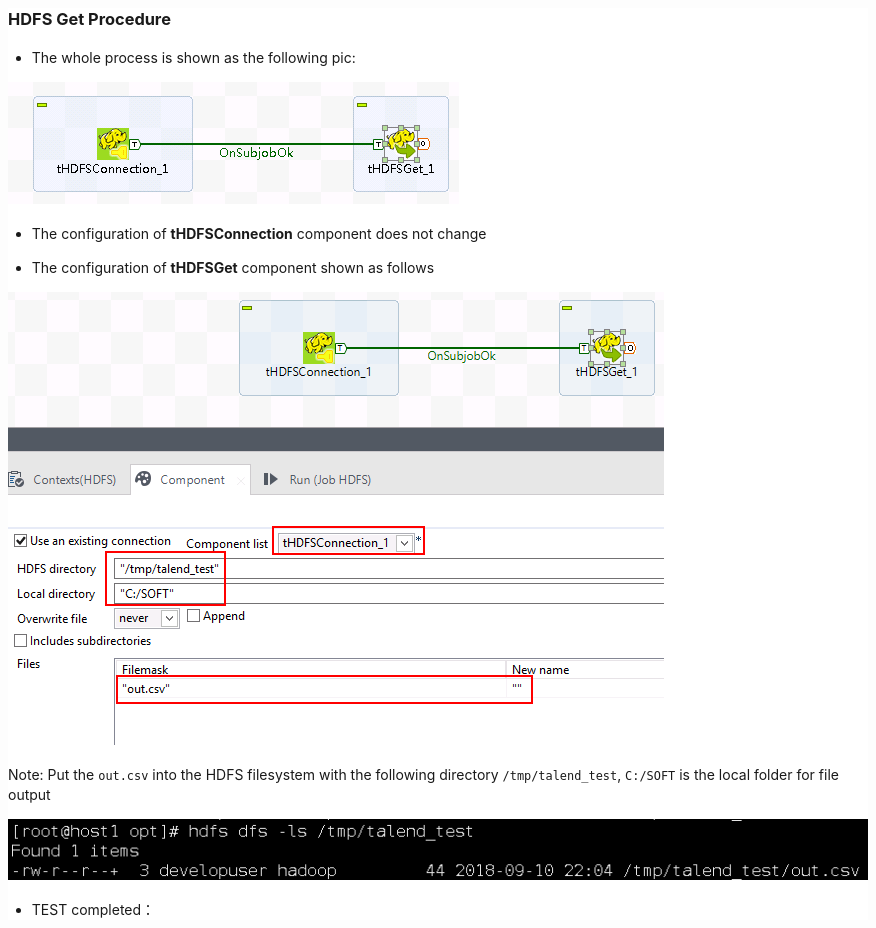 

### HDFS Get Procedure  
  - The whole process is shown as the following pic:

  ![](assets/Using_Talend_with_FusionInsight/markdown-img-paste-20180910220302703.png)

  - The configuration of **tHDFSConnection** component does not change


  - The configuration of **tHDFSGet** component shown as follows

  ![](assets/Using_Talend_with_FusionInsight/markdown-img-paste-20181027112848678.png)


  Note: Put the `out.csv` into the HDFS filesystem with the following directory `/tmp/talend_test`, `C:/SOFT` is the local folder for file output

  ![](assets/Using_Talend_with_FusionInsight/markdown-img-paste-20180910220900887.png)

  - TEST completed：
